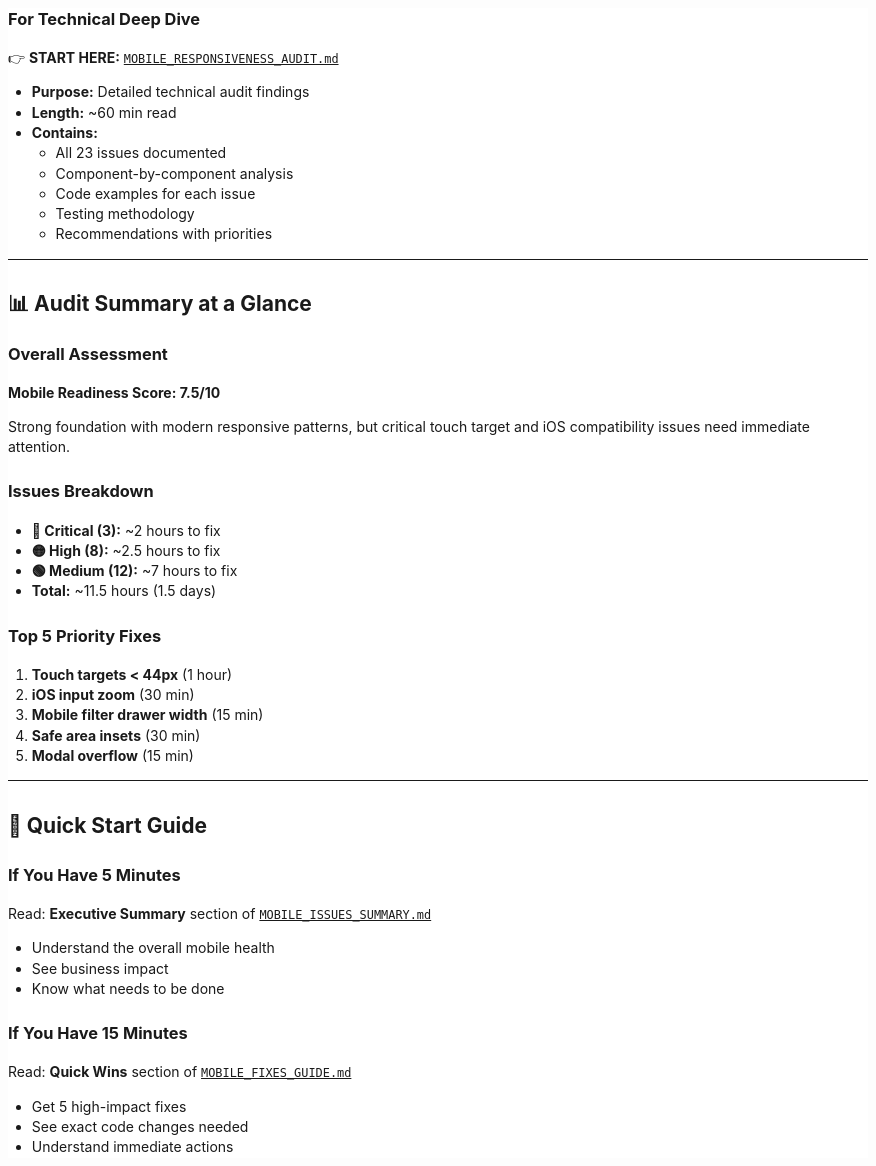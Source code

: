
### For Technical Deep Dive
👉 **START HERE:** [`MOBILE_RESPONSIVENESS_AUDIT.md`](MOBILE_RESPONSIVENESS_AUDIT.md)
- **Purpose:** Detailed technical audit findings
- **Length:** ~60 min read
- **Contains:**
  - All 23 issues documented
  - Component-by-component analysis
  - Code examples for each issue
  - Testing methodology
  - Recommendations with priorities

---

## 📊 Audit Summary at a Glance

### Overall Assessment
**Mobile Readiness Score: 7.5/10**

Strong foundation with modern responsive patterns, but critical touch target and iOS compatibility issues need immediate attention.

### Issues Breakdown
- **🔴 Critical (3):** ~2 hours to fix
- **🟡 High (8):** ~2.5 hours to fix
- **🟢 Medium (12):** ~7 hours to fix
- **Total:** ~11.5 hours (1.5 days)

### Top 5 Priority Fixes
1. **Touch targets < 44px** (1 hour)
2. **iOS input zoom** (30 min)
3. **Mobile filter drawer width** (15 min)
4. **Safe area insets** (30 min)
5. **Modal overflow** (15 min)

---

## 🚀 Quick Start Guide

### If You Have 5 Minutes
Read: **Executive Summary** section of [`MOBILE_ISSUES_SUMMARY.md`](MOBILE_ISSUES_SUMMARY.md)
- Understand the overall mobile health
- See business impact
- Know what needs to be done

### If You Have 15 Minutes
Read: **Quick Wins** section of [`MOBILE_FIXES_GUIDE.md`](MOBILE_FIXES_GUIDE.md)
- Get 5 high-impact fixes
- See exact code changes needed
- Understand immediate actions
